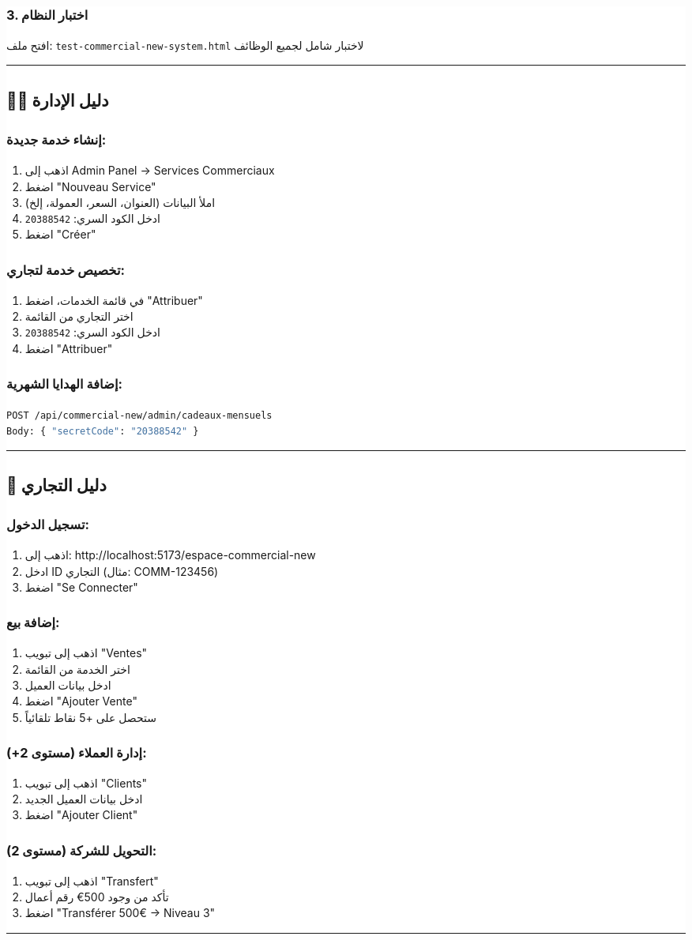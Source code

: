 ### 3. اختبار النظام
افتح ملف: `test-commercial-new-system.html` لاختبار شامل لجميع الوظائف

---

## 👨‍💼 دليل الإدارة

### إنشاء خدمة جديدة:
1. اذهب إلى Admin Panel → Services Commerciaux
2. اضغط "Nouveau Service"
3. املأ البيانات (العنوان، السعر، العمولة، إلخ)
4. ادخل الكود السري: `20388542`
5. اضغط "Créer"

### تخصيص خدمة لتجاري:
1. في قائمة الخدمات، اضغط "Attribuer"
2. اختر التجاري من القائمة
3. ادخل الكود السري: `20388542`
4. اضغط "Attribuer"

### إضافة الهدايا الشهرية:
```bash
POST /api/commercial-new/admin/cadeaux-mensuels
Body: { "secretCode": "20388542" }
```

---

## 👤 دليل التجاري

### تسجيل الدخول:
1. اذهب إلى: http://localhost:5173/espace-commercial-new
2. ادخل ID التجاري (مثال: COMM-123456)
3. اضغط "Se Connecter"

### إضافة بيع:
1. اذهب إلى تبويب "Ventes"
2. اختر الخدمة من القائمة
3. ادخل بيانات العميل
4. اضغط "Ajouter Vente"
5. ستحصل على +5 نقاط تلقائياً

### إدارة العملاء (مستوى 2+):
1. اذهب إلى تبويب "Clients"
2. ادخل بيانات العميل الجديد
3. اضغط "Ajouter Client"

### التحويل للشركة (مستوى 2):
1. اذهب إلى تبويب "Transfert"
2. تأكد من وجود 500€ رقم أعمال
3. اضغط "Transférer 500€ → Niveau 3"

---